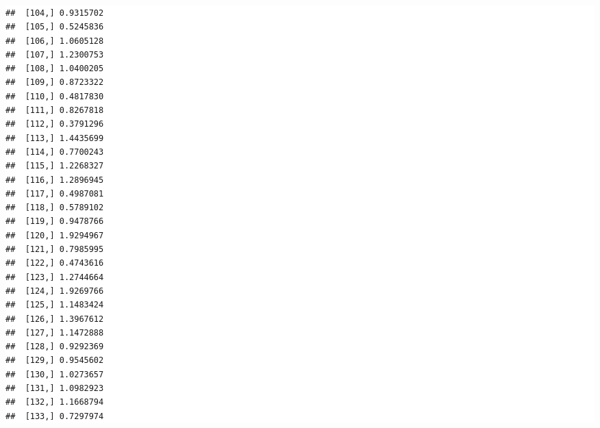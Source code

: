     ##  [104,] 0.9315702
    ##  [105,] 0.5245836
    ##  [106,] 1.0605128
    ##  [107,] 1.2300753
    ##  [108,] 1.0400205
    ##  [109,] 0.8723322
    ##  [110,] 0.4817830
    ##  [111,] 0.8267818
    ##  [112,] 0.3791296
    ##  [113,] 1.4435699
    ##  [114,] 0.7700243
    ##  [115,] 1.2268327
    ##  [116,] 1.2896945
    ##  [117,] 0.4987081
    ##  [118,] 0.5789102
    ##  [119,] 0.9478766
    ##  [120,] 1.9294967
    ##  [121,] 0.7985995
    ##  [122,] 0.4743616
    ##  [123,] 1.2744664
    ##  [124,] 1.9269766
    ##  [125,] 1.1483424
    ##  [126,] 1.3967612
    ##  [127,] 1.1472888
    ##  [128,] 0.9292369
    ##  [129,] 0.9545602
    ##  [130,] 1.0273657
    ##  [131,] 1.0982923
    ##  [132,] 1.1668794
    ##  [133,] 0.7297974